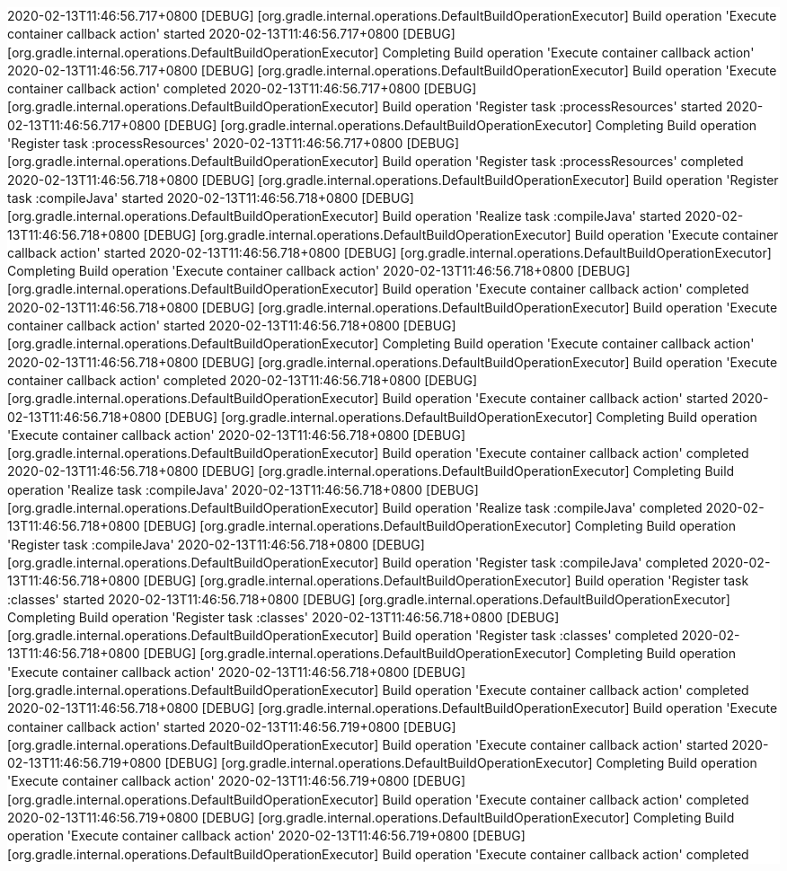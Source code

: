 2020-02-13T11:46:56.717+0800 [DEBUG] [org.gradle.internal.operations.DefaultBuildOperationExecutor] Build operation 'Execute container callback action' started
2020-02-13T11:46:56.717+0800 [DEBUG] [org.gradle.internal.operations.DefaultBuildOperationExecutor] Completing Build operation 'Execute container callback action'
2020-02-13T11:46:56.717+0800 [DEBUG] [org.gradle.internal.operations.DefaultBuildOperationExecutor] Build operation 'Execute container callback action' completed
2020-02-13T11:46:56.717+0800 [DEBUG] [org.gradle.internal.operations.DefaultBuildOperationExecutor] Build operation 'Register task :processResources' started
2020-02-13T11:46:56.717+0800 [DEBUG] [org.gradle.internal.operations.DefaultBuildOperationExecutor] Completing Build operation 'Register task :processResources'
2020-02-13T11:46:56.717+0800 [DEBUG] [org.gradle.internal.operations.DefaultBuildOperationExecutor] Build operation 'Register task :processResources' completed
2020-02-13T11:46:56.718+0800 [DEBUG] [org.gradle.internal.operations.DefaultBuildOperationExecutor] Build operation 'Register task :compileJava' started
2020-02-13T11:46:56.718+0800 [DEBUG] [org.gradle.internal.operations.DefaultBuildOperationExecutor] Build operation 'Realize task :compileJava' started
2020-02-13T11:46:56.718+0800 [DEBUG] [org.gradle.internal.operations.DefaultBuildOperationExecutor] Build operation 'Execute container callback action' started
2020-02-13T11:46:56.718+0800 [DEBUG] [org.gradle.internal.operations.DefaultBuildOperationExecutor] Completing Build operation 'Execute container callback action'
2020-02-13T11:46:56.718+0800 [DEBUG] [org.gradle.internal.operations.DefaultBuildOperationExecutor] Build operation 'Execute container callback action' completed
2020-02-13T11:46:56.718+0800 [DEBUG] [org.gradle.internal.operations.DefaultBuildOperationExecutor] Build operation 'Execute container callback action' started
2020-02-13T11:46:56.718+0800 [DEBUG] [org.gradle.internal.operations.DefaultBuildOperationExecutor] Completing Build operation 'Execute container callback action'
2020-02-13T11:46:56.718+0800 [DEBUG] [org.gradle.internal.operations.DefaultBuildOperationExecutor] Build operation 'Execute container callback action' completed
2020-02-13T11:46:56.718+0800 [DEBUG] [org.gradle.internal.operations.DefaultBuildOperationExecutor] Build operation 'Execute container callback action' started
2020-02-13T11:46:56.718+0800 [DEBUG] [org.gradle.internal.operations.DefaultBuildOperationExecutor] Completing Build operation 'Execute container callback action'
2020-02-13T11:46:56.718+0800 [DEBUG] [org.gradle.internal.operations.DefaultBuildOperationExecutor] Build operation 'Execute container callback action' completed
2020-02-13T11:46:56.718+0800 [DEBUG] [org.gradle.internal.operations.DefaultBuildOperationExecutor] Completing Build operation 'Realize task :compileJava'
2020-02-13T11:46:56.718+0800 [DEBUG] [org.gradle.internal.operations.DefaultBuildOperationExecutor] Build operation 'Realize task :compileJava' completed
2020-02-13T11:46:56.718+0800 [DEBUG] [org.gradle.internal.operations.DefaultBuildOperationExecutor] Completing Build operation 'Register task :compileJava'
2020-02-13T11:46:56.718+0800 [DEBUG] [org.gradle.internal.operations.DefaultBuildOperationExecutor] Build operation 'Register task :compileJava' completed
2020-02-13T11:46:56.718+0800 [DEBUG] [org.gradle.internal.operations.DefaultBuildOperationExecutor] Build operation 'Register task :classes' started
2020-02-13T11:46:56.718+0800 [DEBUG] [org.gradle.internal.operations.DefaultBuildOperationExecutor] Completing Build operation 'Register task :classes'
2020-02-13T11:46:56.718+0800 [DEBUG] [org.gradle.internal.operations.DefaultBuildOperationExecutor] Build operation 'Register task :classes' completed
2020-02-13T11:46:56.718+0800 [DEBUG] [org.gradle.internal.operations.DefaultBuildOperationExecutor] Completing Build operation 'Execute container callback action'
2020-02-13T11:46:56.718+0800 [DEBUG] [org.gradle.internal.operations.DefaultBuildOperationExecutor] Build operation 'Execute container callback action' completed
2020-02-13T11:46:56.718+0800 [DEBUG] [org.gradle.internal.operations.DefaultBuildOperationExecutor] Build operation 'Execute container callback action' started
2020-02-13T11:46:56.719+0800 [DEBUG] [org.gradle.internal.operations.DefaultBuildOperationExecutor] Build operation 'Execute container callback action' started
2020-02-13T11:46:56.719+0800 [DEBUG] [org.gradle.internal.operations.DefaultBuildOperationExecutor] Completing Build operation 'Execute container callback action'
2020-02-13T11:46:56.719+0800 [DEBUG] [org.gradle.internal.operations.DefaultBuildOperationExecutor] Build operation 'Execute container callback action' completed
2020-02-13T11:46:56.719+0800 [DEBUG] [org.gradle.internal.operations.DefaultBuildOperationExecutor] Completing Build operation 'Execute container callback action'
2020-02-13T11:46:56.719+0800 [DEBUG] [org.gradle.internal.operations.DefaultBuildOperationExecutor] Build operation 'Execute container callback action' completed
